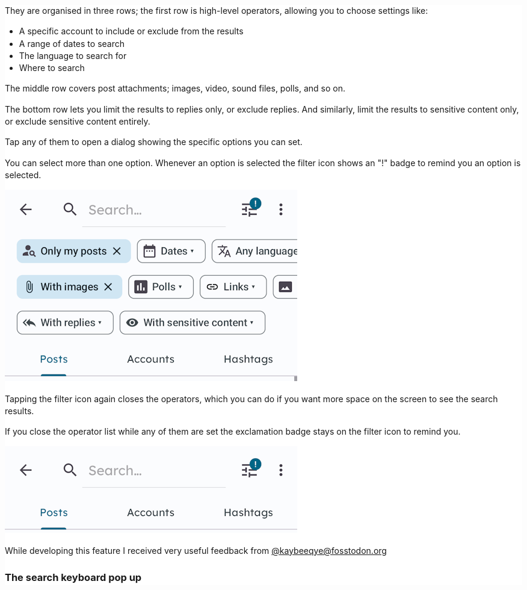 They are organised in three rows; the first row is high-level operators, allowing you to choose settings like:

- A specific account to include or exclude from the results
- A range of dates to search
- The language to search for
- Where to search

The middle row covers post attachments; images, video, sound files, polls, and so on.

The bottom row lets you limit the results to replies only, or exclude replies. And similarly, limit the results to sensitive content only, or exclude sensitive content entirely.

Tap any of them to open a dialog showing the specific options you can set.

You can select more than one option. Whenever an option is selected the filter icon shows an "!" badge to remind you an option is selected.

![Pachli search screen, with filter operators selected](/assets/posts/2024-07-xx-2.7.0-release/search-filter-selected.png)

Tapping the filter icon again closes the operators, which you can do if you want more space on the screen to see the search results.

If you close the operator list while any of them are set the exclamation badge stays on the filter icon to remind you.

![Pachli search screen, with filter operators selected while filters are closed](/assets/posts/2024-07-xx-2.7.0-release/search-filter-selected-closed.png)

While developing this feature I received very useful feedback from [@kaybeeqye@fosstodon.org](https://fosstodon.org/@kaybee335)

### The search keyboard pop up
